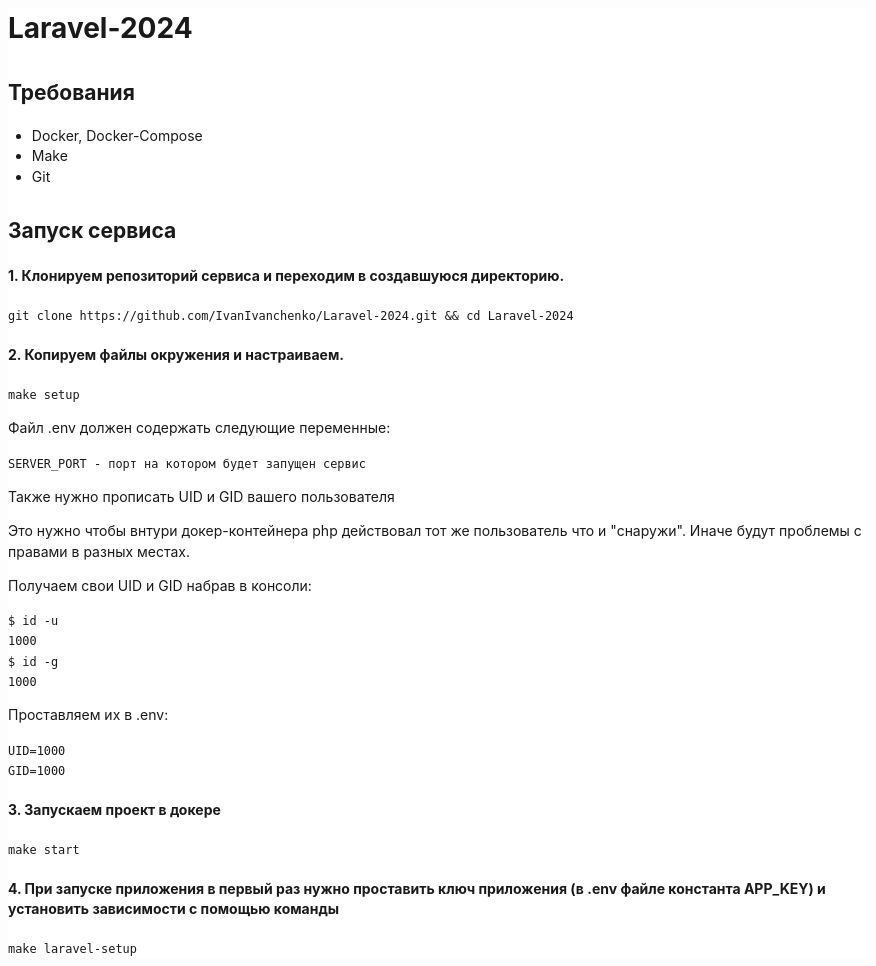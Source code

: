 # Laravel-2024

## Требования

- Docker, Docker-Compose
- Make
- Git

## Запуск сервиса

#### 1. Клонируем репозиторий сервиса и переходим в создавшуюся директорию.
```
git clone https://github.com/IvanIvanchenko/Laravel-2024.git && cd Laravel-2024
```

#### 2. Копируем файлы окружения и настраиваем.
```
make setup
```

Файл .env должен содержать следующие переменные:

```
SERVER_PORT - порт на котором будет запущен сервис
```
Также нужно прописать UID и GID вашего пользователя

Это нужно чтобы внтури докер-контейнера php действовал тот же пользователь что и "снаружи". Иначе будут проблемы с правами в разных местах.

Получаем свои UID и GID набрав в консоли:
```
$ id -u
1000
$ id -g
1000
```
Проставляем их в .env:
```
UID=1000
GID=1000
```

#### 3. Запускаем проект в докере
```
make start
```

#### 4. При запуске приложения в первый раз нужно проставить ключ приложения (в .env файле константа APP_KEY) и установить зависимости с помощью команды
```
make laravel-setup
```
